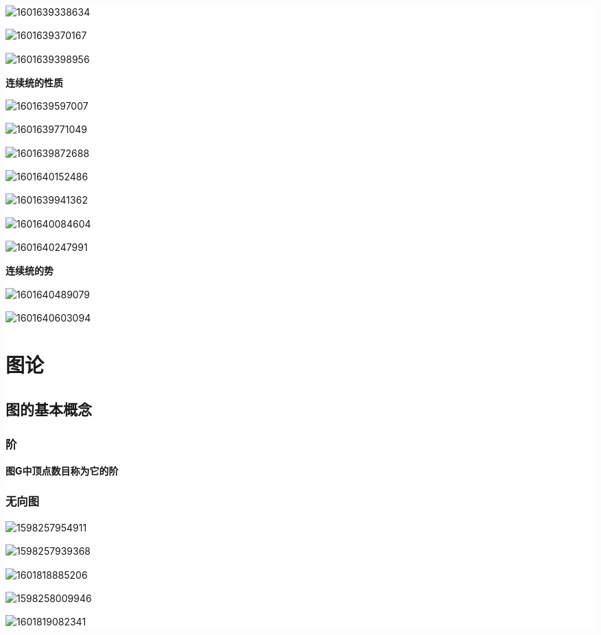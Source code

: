![1601639338634](../../../../../../img/in-post/2020-09-19-离散数学/1601639338634.png)

![1601639370167](../../../../../../img/in-post/2020-09-19-离散数学/1601639370167.png)

![1601639398956](../../../../../../img/in-post/2020-09-19-离散数学/1601639398956.png)

**连续统的性质**

![1601639597007](../../../../../../img/in-post/2020-09-19-离散数学/1601639597007.png)

![1601639771049](../../../../../../img/in-post/2020-09-19-离散数学/1601639771049.png)

![1601639872688](../../../../../../img/in-post/2020-09-19-离散数学/1601639872688.png)

![1601640152486](../../../../../../img/in-post/2020-09-19-离散数学/1601640152486.png)

![1601639941362](../../../../../../img/in-post/2020-09-19-离散数学/1601639941362.png)

![1601640084604](../../../../../../img/in-post/2020-09-19-离散数学/1601640084604.png)

![1601640247991](../../../../../../img/in-post/2020-09-19-离散数学/1601640247991.png)

**连续统的势**

![1601640489079](../../../../../../img/in-post/2020-09-19-离散数学/1601640489079.png)

![1601640603094](../../../../../../img/in-post/2020-09-19-离散数学/1601640603094.png)

# 图论 #

## 图的基本概念 ##

### 阶 ###

**图G中顶点数目称为它的阶**

### 无向图 ###

![1598257954911](../../../../../../img/in-post/2020-09-19-离散数学/1598257954911.png)

![1598257939368](../../../../../../img/in-post/2020-09-19-离散数学/1598257939368.png)

![1601818885206](../../../../../../img/in-post/2020-09-19-离散数学/1601818885206.png)

![1598258009946](../../../../../../img/in-post/2020-09-19-离散数学/1598258009946.png)

![1601819082341](../../../../../../img/in-post/2020-09-19-离散数学/1601819082341.png)
